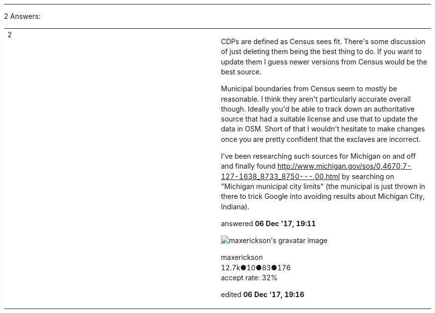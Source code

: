 ------------------------------------------------------------------------

<div class="tabBar">

<span id="sort-top"></span>

<div class="headQuestions">

2 Answers:

</div>

</div>

<span id="61046"></span>

<div id="answer-container-61046" class="answer accepted-answer">

<table style="width:100%;">
<colgroup>
<col style="width: 50%" />
<col style="width: 50%" />
</colgroup>
<tbody>
<tr>
<td style="width: 30px; vertical-align: top"><div class="vote-buttons">
<span id="post-61046-upvote" class="ajax-command post-vote up" rel="nofollow" title="I like this post (click again to cancel)"> </span>
<div id="post-61046-score" class="post-score" title="current number of votes">
2
</div>
<span id="post-61046-downvote" class="ajax-command post-vote down" rel="nofollow" title="I dont like this post (click again to cancel)"> </span> <span class="accept-answer on" rel="nofollow" title="treznor has selected this answer as the correct answer"> </span>
</div></td>
<td><div class="item-right">
<div class="answer-body">
<p>CDPs are defined as Census sees fit. There's some discussion of just deleting them being the best thing to do. If you want to update them I guess newer versions from Census would be the best source.</p>
<p>Municipal boundaries from Census seem to mostly be reasonable. I think they aren't particularly accurate overall though. Ideally you'd be able to track down an authoritative source that had a suitable license and use that to update the data in OSM. Short of that I wouldn't hesitate to make changes once you are pretty confident that the exclaves are incorrect.</p>
<p>I've been researching such sources for Michigan on and off and finally found <a href="http://www.michigan.gov/sos/0,4670,7-127-1638_8733_8750---,00.html">http://www.michigan.gov/sos/0,4670,7-127-1638_8733_8750---,00.html</a> by searching on "Michigan municipal city limits" (the municipal is just thrown in there to trick Google into avoiding results about Michigan City, Indiana).</p>
</div>
<div class="answer-controls post-controls">
&#10;</div>
<div class="post-update-info-container">
<div class="post-update-info post-update-info-user">
<p>answered <strong>06 Dec '17, 19:11</strong></p>
<img src="https://secure.gravatar.com/avatar/c860445e868ebb21da141635a4aa7b06?s=32&amp;d=identicon&amp;r=g" class="gravatar" width="32" height="32" alt="maxerickson&#39;s gravatar image" />
<p><span>maxerickson</span><br />
<span class="score" title="12700 reputation points"><span>12.7k</span></span><span title="10 badges"><span class="badge1">●</span><span class="badgecount">10</span></span><span title="83 badges"><span class="silver">●</span><span class="badgecount">83</span></span><span title="176 badges"><span class="bronze">●</span><span class="badgecount">176</span></span><br />
<span class="accept_rate" title="Rate of the user&#39;s accepted answers">accept rate:</span> <span title="maxerickson has 93 accepted answers">32%</span></p>
</div>
<div class="post-update-info post-update-info-edited">
<p><span> edited <strong>06 Dec '17, 19:16</strong> </span></p>
</div>
</div>